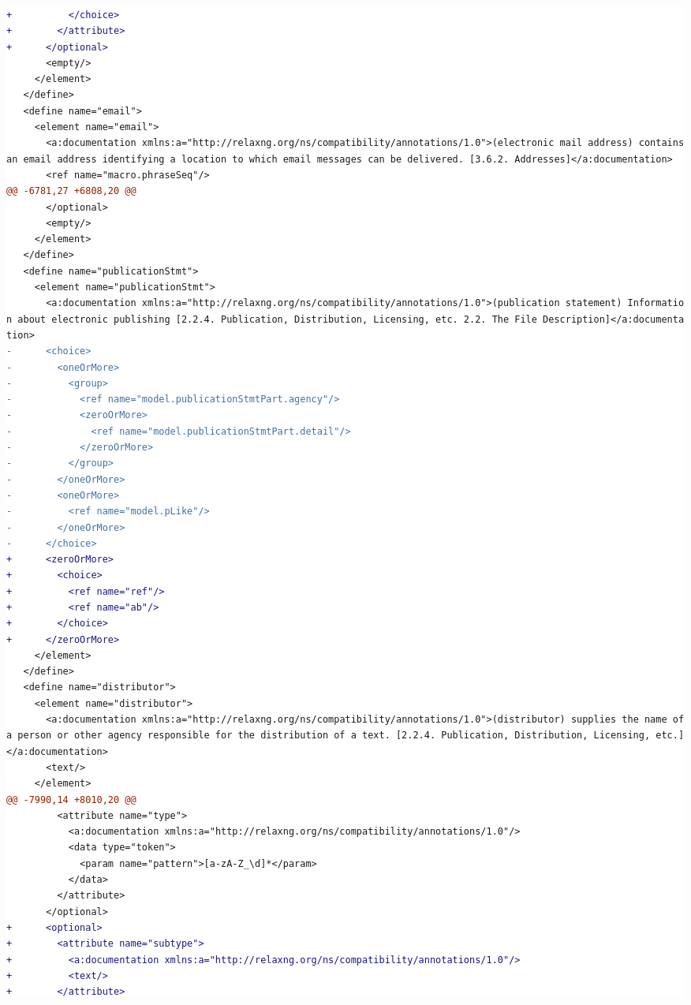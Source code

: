 ```diff
+          </choice>
+        </attribute>
+      </optional>
       <empty/>
     </element>
   </define>
   <define name="email">
     <element name="email">
       <a:documentation xmlns:a="http://relaxng.org/ns/compatibility/annotations/1.0">(electronic mail address) contains an email address identifying a location to which email messages can be delivered. [3.6.2. Addresses]</a:documentation>
       <ref name="macro.phraseSeq"/>
@@ -6781,27 +6808,20 @@
       </optional>
       <empty/>
     </element>
   </define>
   <define name="publicationStmt">
     <element name="publicationStmt">
       <a:documentation xmlns:a="http://relaxng.org/ns/compatibility/annotations/1.0">(publication statement) Information about electronic publishing [2.2.4. Publication, Distribution, Licensing, etc. 2.2. The File Description]</a:documentation>
-      <choice>
-        <oneOrMore>
-          <group>
-            <ref name="model.publicationStmtPart.agency"/>
-            <zeroOrMore>
-              <ref name="model.publicationStmtPart.detail"/>
-            </zeroOrMore>
-          </group>
-        </oneOrMore>
-        <oneOrMore>
-          <ref name="model.pLike"/>
-        </oneOrMore>
-      </choice>
+      <zeroOrMore>
+        <choice>
+          <ref name="ref"/>
+          <ref name="ab"/>
+        </choice>
+      </zeroOrMore>
     </element>
   </define>
   <define name="distributor">
     <element name="distributor">
       <a:documentation xmlns:a="http://relaxng.org/ns/compatibility/annotations/1.0">(distributor) supplies the name of a person or other agency responsible for the distribution of a text. [2.2.4. Publication, Distribution, Licensing, etc.]</a:documentation>
       <text/>
     </element>
@@ -7990,14 +8010,20 @@
         <attribute name="type">
           <a:documentation xmlns:a="http://relaxng.org/ns/compatibility/annotations/1.0"/>
           <data type="token">
             <param name="pattern">[a-zA-Z_\d]*</param>
           </data>
         </attribute>
       </optional>
+      <optional>
+        <attribute name="subtype">
+          <a:documentation xmlns:a="http://relaxng.org/ns/compatibility/annotations/1.0"/>
+          <text/>
+        </attribute>
```